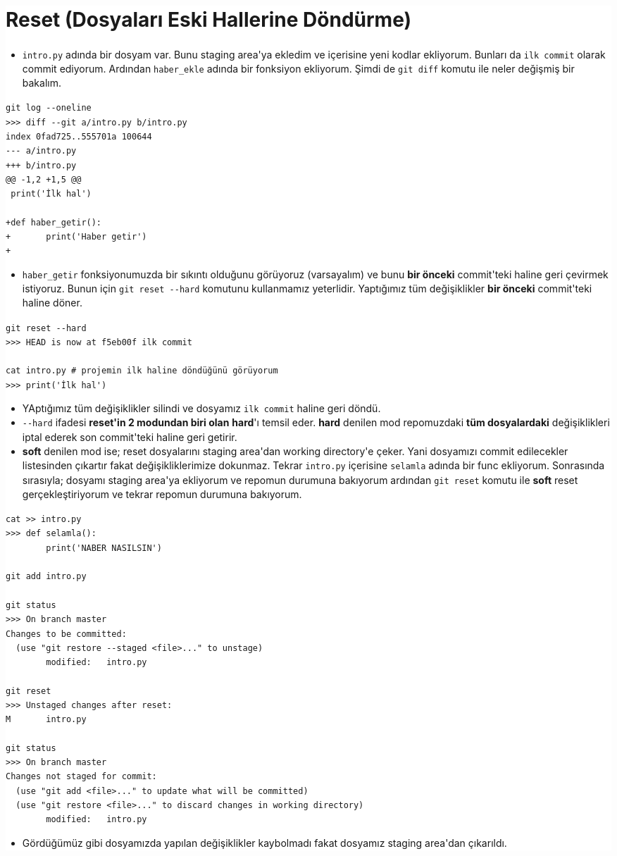 # Reset (Dosyaları Eski Hallerine Döndürme)
- `intro.py` adında bir dosyam var. Bunu staging area'ya ekledim ve içerisine yeni kodlar ekliyorum. Bunları da `ilk commit` olarak commit ediyorum. Ardından `haber_ekle` adında bir fonksiyon ekliyorum. Şimdi de `git diff` komutu ile neler değişmiş bir bakalım.
```
git log --oneline
>>> diff --git a/intro.py b/intro.py
index 0fad725..555701a 100644
--- a/intro.py
+++ b/intro.py
@@ -1,2 +1,5 @@
 print('İlk hal')
 
+def haber_getir():
+       print('Haber getir')
+

```
- `haber_getir` fonksiyonumuzda bir sıkıntı olduğunu görüyoruz (varsayalım) ve bunu **bir önceki** commit'teki haline geri çevirmek istiyoruz. Bunun için `git reset --hard` komutunu kullanmamız yeterlidir. Yaptığımız tüm değişiklikler **bir önceki** commit'teki haline döner.
```
git reset --hard
>>> HEAD is now at f5eb00f ilk commit

cat intro.py # projemin ilk haline döndüğünü görüyorum
>>> print('İlk hal')
```
- YAptığımız tüm değişiklikler silindi ve dosyamız `ilk commit` haline geri döndü.
- `--hard` ifadesi **reset'in 2 modundan biri olan** **hard**'ı temsil eder. **hard** denilen mod repomuzdaki **tüm dosyalardaki** değişiklikleri iptal ederek son commit'teki haline geri getirir.
- **soft** denilen mod ise; reset dosyalarını staging area'dan working directory'e çeker. Yani dosyamızı commit edilecekler listesinden çıkartır fakat değişikliklerimize dokunmaz. Tekrar `intro.py` içerisine `selamla` adında bir func ekliyorum. Sonrasında sırasıyla; dosyamı staging area'ya ekliyorum ve repomun durumuna bakıyorum ardından `git reset` komutu ile **soft** reset gerçekleştiriyorum ve tekrar repomun durumuna bakıyorum.
```
cat >> intro.py
>>> def selamla():
        print('NABER NASILSIN')

git add intro.py

git status
>>> On branch master
Changes to be committed:
  (use "git restore --staged <file>..." to unstage)
        modified:   intro.py

git reset
>>> Unstaged changes after reset:
M       intro.py

git status
>>> On branch master
Changes not staged for commit:
  (use "git add <file>..." to update what will be committed)
  (use "git restore <file>..." to discard changes in working directory)
        modified:   intro.py

```
- Gördüğümüz gibi dosyamızda yapılan değişiklikler kaybolmadı fakat dosyamız staging area'dan çıkarıldı.